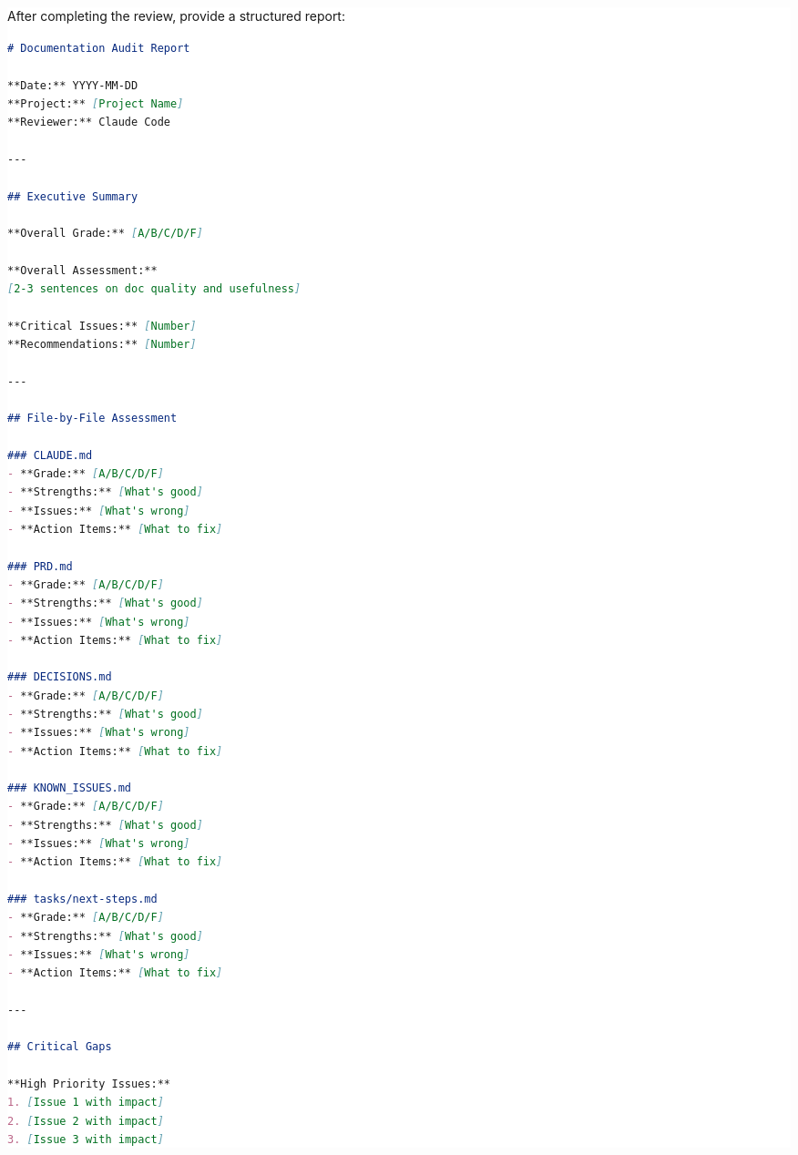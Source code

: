After completing the review, provide a structured report:

```markdown
# Documentation Audit Report

**Date:** YYYY-MM-DD
**Project:** [Project Name]
**Reviewer:** Claude Code

---

## Executive Summary

**Overall Grade:** [A/B/C/D/F]

**Overall Assessment:**
[2-3 sentences on doc quality and usefulness]

**Critical Issues:** [Number]
**Recommendations:** [Number]

---

## File-by-File Assessment

### CLAUDE.md
- **Grade:** [A/B/C/D/F]
- **Strengths:** [What's good]
- **Issues:** [What's wrong]
- **Action Items:** [What to fix]

### PRD.md
- **Grade:** [A/B/C/D/F]
- **Strengths:** [What's good]
- **Issues:** [What's wrong]
- **Action Items:** [What to fix]

### DECISIONS.md
- **Grade:** [A/B/C/D/F]
- **Strengths:** [What's good]
- **Issues:** [What's wrong]
- **Action Items:** [What to fix]

### KNOWN_ISSUES.md
- **Grade:** [A/B/C/D/F]
- **Strengths:** [What's good]
- **Issues:** [What's wrong]
- **Action Items:** [What to fix]

### tasks/next-steps.md
- **Grade:** [A/B/C/D/F]
- **Strengths:** [What's good]
- **Issues:** [What's wrong]
- **Action Items:** [What to fix]

---

## Critical Gaps

**High Priority Issues:**
1. [Issue 1 with impact]
2. [Issue 2 with impact]
3. [Issue 3 with impact]

```